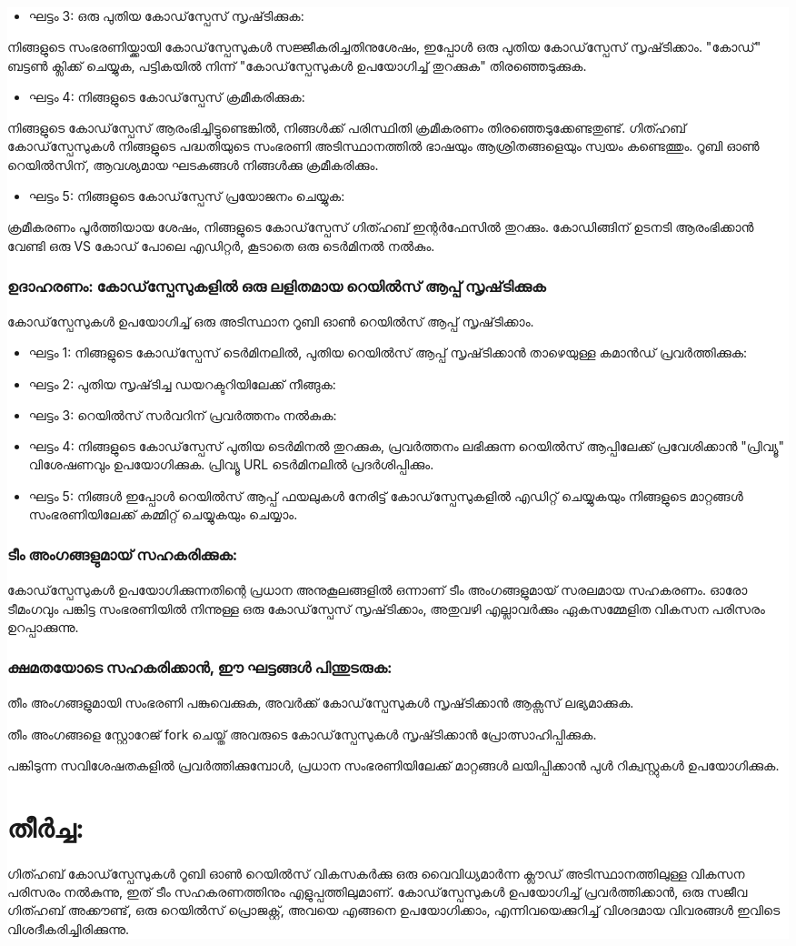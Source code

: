 - ഘട്ടം 3: ഒരു പുതിയ കോഡ്‌സ്പേസ് സൃഷ്‌ടിക്കുക:

നിങ്ങളുടെ സംഭരണിയ്ക്കായി കോഡ്‌സ്പേസുകൾ സജ്ജീകരിച്ചതിനുശേഷം, ഇപ്പോൾ ഒരു പുതിയ കോഡ്‌സ്പേസ് സൃഷ്‌ടിക്കാം. "കോഡ്" ബട്ടൺ ക്ലിക്ക് ചെയ്യുക, പട്ടികയിൽ നിന്ന് "കോഡ്‌സ്പേസുകൾ ഉപയോഗിച്ച് തുറക്കുക" തിരഞ്ഞെടുക്കുക.

- ഘട്ടം 4: നിങ്ങളുടെ കോഡ്‌സ്പേസ് ക്രമീകരിക്കുക:

നിങ്ങളുടെ കോഡ്‌സ്പേസ് ആരംഭിച്ചിട്ടുണ്ടെങ്കിൽ, നിങ്ങൾക്ക് പരിസ്ഥിതി ക്രമീകരണം തിരഞ്ഞെടുക്കേണ്ടതുണ്ട്. ഗിത്ഹബ് കോഡ്‌സ്പേസുകൾ നിങ്ങളുടെ പദ്ധതിയുടെ സംഭരണി അടിസ്ഥാനത്തിൽ ഭാഷയും ആശ്രിതങ്ങളെയും സ്വയം കണ്ടെത്തും. റൂബി ഓൺ റെയിൽസിന്, ആവശ്യമായ ഘടകങ്ങൾ നിങ്ങൾക്കു ക്രമീകരിക്കും.

- ഘട്ടം 5: നിങ്ങളുടെ കോഡ്‌സ്പേസ് പ്രയോജനം ചെയ്യുക:

ക്രമീകരണം പൂർത്തിയായ ശേഷം, നിങ്ങളുടെ കോഡ്‌സ്പേസ് ഗിത്ഹബ് ഇന്റർഫേസിൽ തുറക്കും. കോഡിങ്ങിന് ഉടനടി ആരംഭിക്കാൻ വേണ്ടി ഒരു VS കോഡ് പോലെ എഡിറ്റർ, കൂടാതെ ഒരു ടെർമിനൽ നൽകും.

### ഉദാഹരണം: കോഡ്‌സ്പേസുകളിൽ ഒരു ലളിതമായ റെയിൽസ് ആപ്പ് സൃഷ്‌ടിക്കുക

കോഡ്‌സ്പേസുകൾ ഉപയോഗിച്ച് ഒരു അടിസ്ഥാന റൂബി ഓൺ റെയിൽസ് ആപ്പ് സൃഷ്‌ടിക്കാം.

- ഘട്ടം 1: നിങ്ങളുടെ കോഡ്‌സ്പേസ് ടെർമിനലിൽ, പുതിയ റെയിൽസ് ആപ്പ് സൃഷ്‌ടിക്കാൻ താഴെയുള്ള കമാൻഡ് പ്രവർത്തിക്കുക:

- ഘട്ടം 2: പുതിയ സൃഷ്‌ടിച്ച ഡയറക്ടറിയിലേക്ക് നീങ്ങുക:

- ഘട്ടം 3: റെയിൽസ് സർവറിന് പ്രവർത്തനം നൽകുക:


- ഘട്ടം 4: നിങ്ങളുടെ കോഡ്‌സ്പേസ് പുതിയ ടെർമിനൽ തുറക്കുക, പ്രവർത്തനം ലഭിക്കുന്ന റെയിൽസ് ആപ്പിലേക്ക് പ്രവേശിക്കാൻ "പ്രിവ്യൂ" വിശേഷണവും ഉപയോഗിക്കുക. പ്രിവ്യൂ URL ടെർമിനലിൽ പ്രദർശിപ്പിക്കും.

- ഘട്ടം 5: നിങ്ങൾ ഇപ്പോൾ റെയിൽസ് ആപ്പ് ഫയലുകൾ നേരിട്ട് കോഡ്‌സ്പേസുകളിൽ എഡിറ്റ് ചെയ്യുകയും നിങ്ങളുടെ മാറ്റങ്ങൾ സംഭരണിയിലേക്ക് കമ്മിറ്റ് ചെയ്യുകയും ചെയ്യാം.

### ടീം അംഗങ്ങളുമായ് സഹകരിക്കുക:

കോഡ്‌സ്പേസുകൾ ഉപയോഗിക്കുന്നതിന്റെ പ്രധാന അനുകൂലങ്ങളിൽ ഒന്നാണ് ടീം അംഗങ്ങളുമായ് സരലമായ സഹകരണം. ഓരോ ടീമംഗവും പങ്കിട്ട സംഭരണിയിൽ നിന്നുള്ള ഒരു കോഡ്‌സ്പേസ് സൃഷ്‌ടിക്കാം, അതുവഴി എല്ലാവർക്കും ഏകസമ്മേളിത വികസന പരിസരം ഉറപ്പാക്കുന്നു.

### ക്ഷമതയോടെ സഹകരിക്കാൻ, ഈ ഘട്ടങ്ങൾ പിന്തുടരുക:

തീം അംഗങ്ങളുമായി സംഭരണി പങ്കുവെക്കുക, അവർക്ക് കോഡ്‌സ്പേസുകൾ സൃഷ്‌ടിക്കാൻ ആക്സസ് ലഭ്യമാക്കുക.

തീം അംഗങ്ങളെ സ്റ്റോറേജ് fork ചെയ്ത് അവരുടെ കോഡ്‌സ്പേസുകൾ സൃഷ്‌ടിക്കാൻ പ്രോത്സാഹിപ്പിക്കുക.

പങ്കിടുന്ന സവിശേഷതകളിൽ പ്രവർത്തിക്കുമ്പോൾ, പ്രധാന സംഭരണിയിലേക്ക് മാറ്റങ്ങൾ ലയിപ്പിക്കാൻ പുൾ റിക്വസ്റ്റുകൾ ഉപയോഗിക്കുക.

# തീർച്ച:

ഗിത്ഹബ് കോഡ്‌സ്പേസുകൾ റൂബി ഓൺ റെയിൽസ് വികസകർക്കു ഒരു വൈവിധ്യമാർന്ന ക്ലൗഡ് അടിസ്ഥാനത്തിലുള്ള വികസന പരിസരം നൽകുന്നു, ഇത് ടീം സഹകരണത്തിനും എളുപ്പത്തിലുമാണ്. കോഡ്‌സ്പേസുകൾ ഉപയോഗിച്ച് പ്രവർത്തിക്കാൻ, ഒരു സജീവ ഗിത്ഹബ് അക്കൗണ്ട്, ഒരു റെയിൽസ് പ്രൊജക്റ്റ്, അവയെ എങ്ങനെ ഉപയോഗിക്കാം, എന്നിവയെക്കുറിച്ച് വിശദമായ വിവരങ്ങൾ ഇവിടെ വിശദീകരിച്ചിരിക്കുന്നു.
